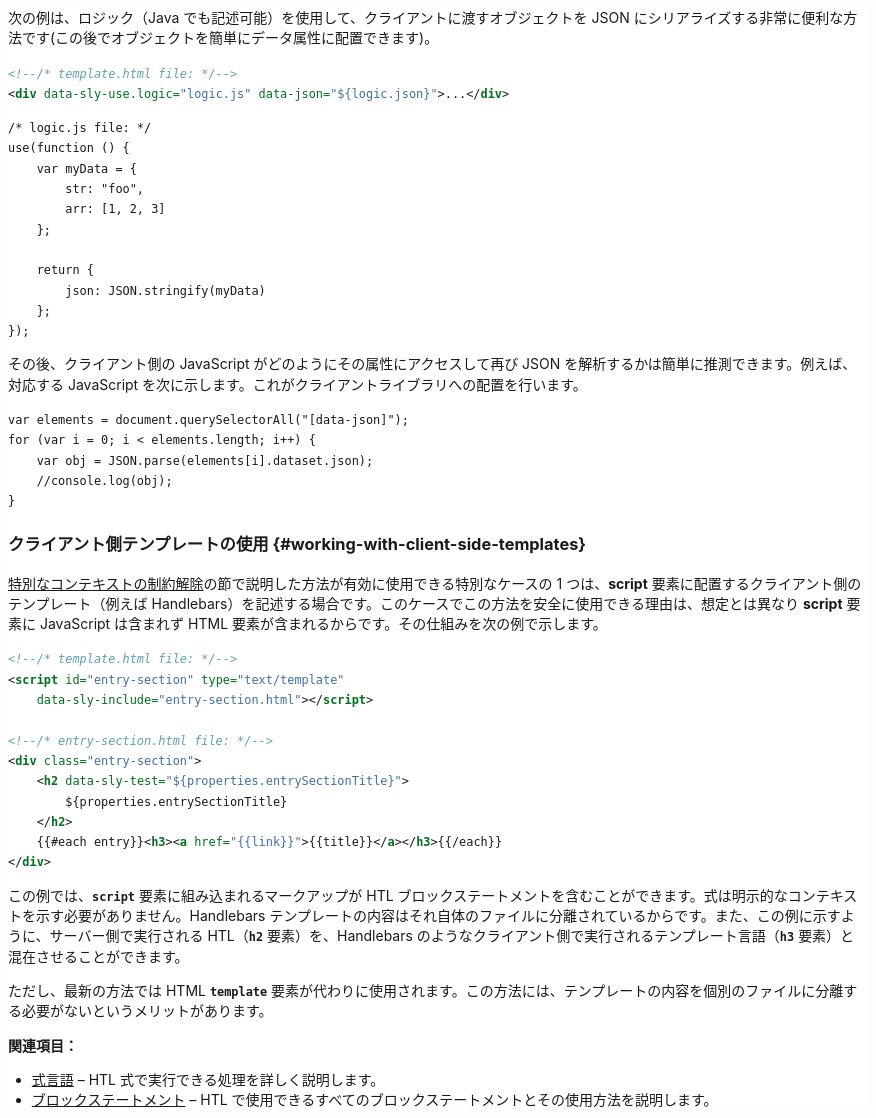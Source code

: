 次の例は、ロジック（Java でも記述可能）を使用して、クライアントに渡すオブジェクトを JSON にシリアライズする非常に便利な方法です(この後でオブジェクトを簡単にデータ属性に配置できます)。

```xml
<!--/* template.html file: */-->
<div data-sly-use.logic="logic.js" data-json="${logic.json}">...</div>
```

```
/* logic.js file: */
use(function () {
    var myData = {
        str: "foo",
        arr: [1, 2, 3]
    };

    return {
        json: JSON.stringify(myData)
    };
});
```

その後、クライアント側の JavaScript がどのようにその属性にアクセスして再び JSON を解析するかは簡単に推測できます。例えば、対応する JavaScript を次に示します。これがクライアントライブラリへの配置を行います。

```
var elements = document.querySelectorAll("[data-json]");
for (var i = 0; i < elements.length; i++) {
    var obj = JSON.parse(elements[i].dataset.json);
    //console.log(obj);
}
```

### クライアント側テンプレートの使用 {#working-with-client-side-templates}

[特別なコンテキストの制約解除](getting-started.md#lifting-limitations-of-special-contexts)の節で説明した方法が有効に使用できる特別なケースの 1 つは、**script** 要素に配置するクライアント側のテンプレート（例えば Handlebars）を記述する場合です。このケースでこの方法を安全に使用できる理由は、想定とは異なり **script** 要素に JavaScript は含まれず HTML 要素が含まれるからです。その仕組みを次の例で示します。

```xml
<!--/* template.html file: */-->
<script id="entry-section" type="text/template"
    data-sly-include="entry-section.html"></script>

<!--/* entry-section.html file: */-->
<div class="entry-section">
    <h2 data-sly-test="${properties.entrySectionTitle}">
        ${properties.entrySectionTitle}
    </h2>
    {{#each entry}}<h3><a href="{{link}}">{{title}}</a></h3>{{/each}}
</div>
```

この例では、**`script`** 要素に組み込まれるマークアップが HTL ブロックステートメントを含むことができます。式は明示的なコンテキストを示す必要がありません。Handlebars テンプレートの内容はそれ自体のファイルに分離されているからです。また、この例に示すように、サーバー側で実行される HTL（**`h2`** 要素）を、Handlebars のようなクライアント側で実行されるテンプレート言語（**`h3`** 要素）と混在させることができます。

ただし、最新の方法では HTML **`template`** 要素が代わりに使用されます。この方法には、テンプレートの内容を個別のファイルに分離する必要がないというメリットがあります。

**関連項目：**

* [式言語](expression-language.md) – HTL 式で実行できる処理を詳しく説明します。
* [ブロックステートメント](block-statements.md) – HTL で使用できるすべてのブロックステートメントとその使用方法を説明します。
